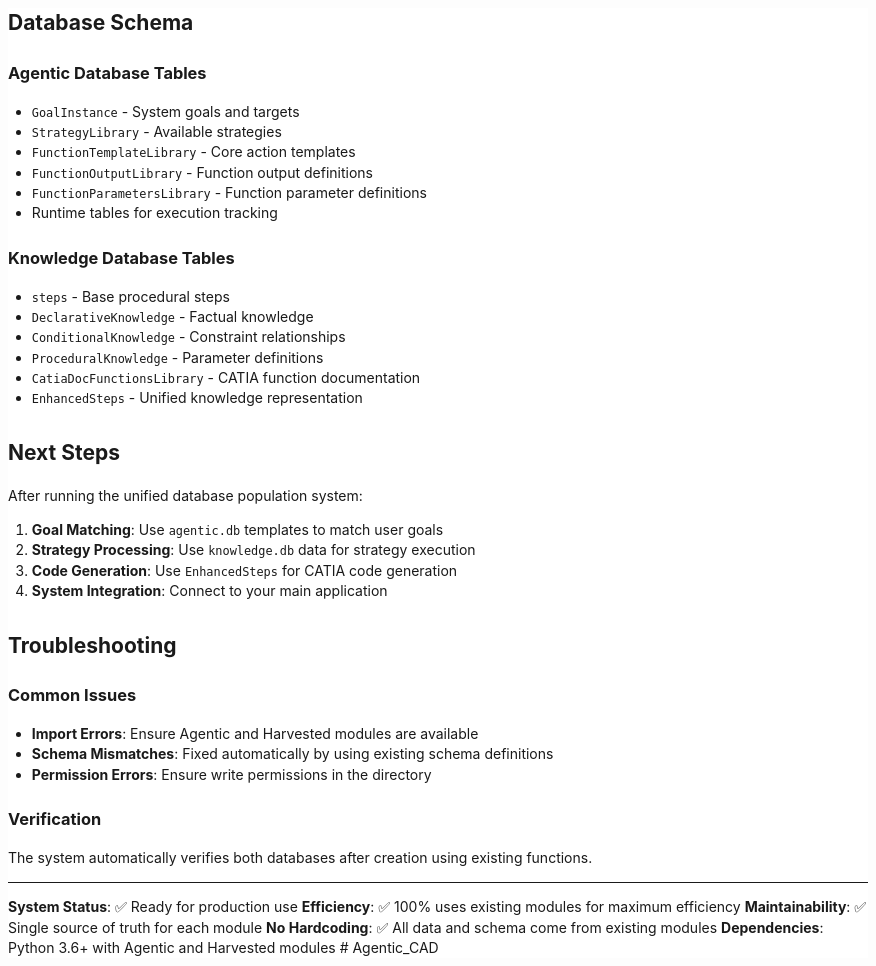 ## Database Schema

### Agentic Database Tables
- `GoalInstance` - System goals and targets
- `StrategyLibrary` - Available strategies
- `FunctionTemplateLibrary` - Core action templates
- `FunctionOutputLibrary` - Function output definitions
- `FunctionParametersLibrary` - Function parameter definitions
- Runtime tables for execution tracking

### Knowledge Database Tables
- `steps` - Base procedural steps
- `DeclarativeKnowledge` - Factual knowledge
- `ConditionalKnowledge` - Constraint relationships
- `ProceduralKnowledge` - Parameter definitions
- `CatiaDocFunctionsLibrary` - CATIA function documentation
- `EnhancedSteps` - Unified knowledge representation

## Next Steps

After running the unified database population system:

1. **Goal Matching**: Use `agentic.db` templates to match user goals
2. **Strategy Processing**: Use `knowledge.db` data for strategy execution
3. **Code Generation**: Use `EnhancedSteps` for CATIA code generation
4. **System Integration**: Connect to your main application

## Troubleshooting

### Common Issues
- **Import Errors**: Ensure Agentic and Harvested modules are available
- **Schema Mismatches**: Fixed automatically by using existing schema definitions
- **Permission Errors**: Ensure write permissions in the directory

### Verification
The system automatically verifies both databases after creation using existing functions.

---

**System Status**: ✅ Ready for production use
**Efficiency**: ✅ 100% uses existing modules for maximum efficiency
**Maintainability**: ✅ Single source of truth for each module
**No Hardcoding**: ✅ All data and schema come from existing modules
**Dependencies**: Python 3.6+ with Agentic and Harvested modules
#   A g e n t i c _ C A D 
 
 